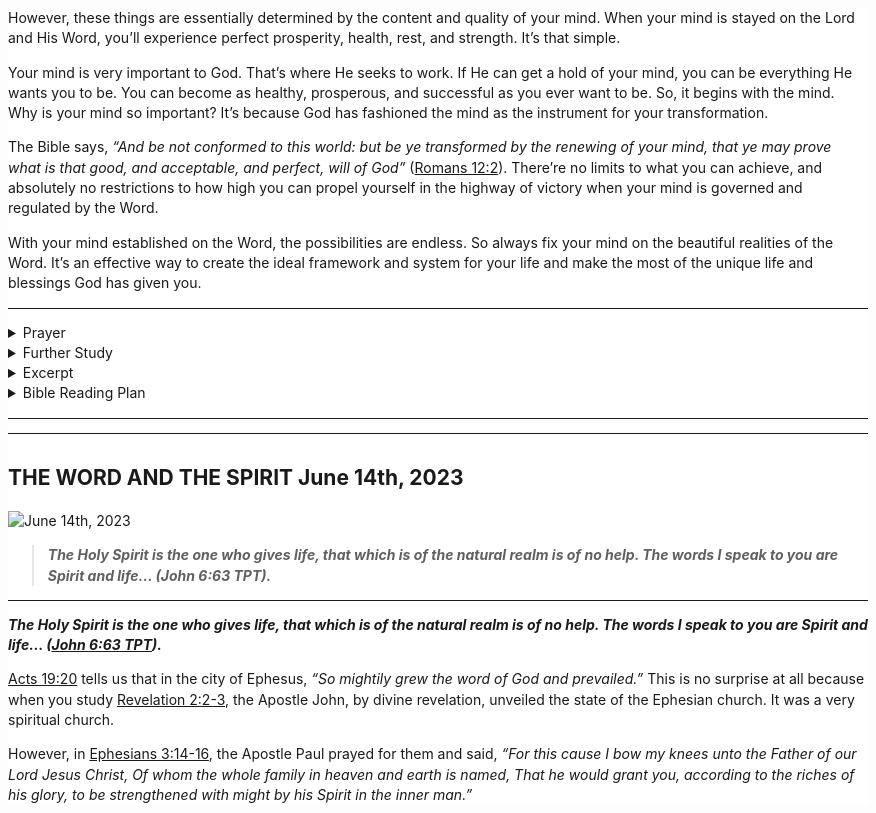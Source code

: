 However, these things are essentially determined by the content and quality of your mind. When your mind is stayed on the Lord and His Word, you’ll experience perfect prosperity, health, rest, and strength. It’s that simple.

Your mind is very important to God. That’s where He seeks to work. If He can get a hold of your mind, you can be everything He wants you to be. You can become as healthy, prosperous, and successful as you ever want to be. So, it begins with the mind. Why is your mind so important? It’s because God has fashioned the mind as the instrument for your transformation.

The Bible says, *“And be not conformed to this world: but be ye transformed by the renewing of your mind, that ye may prove what is that good, and acceptable, and perfect, will of God”* ([Romans 12:2](https://www.biblegateway.com/passage/?search=Romans%2012:2&version=kjv)). There’re no limits to what you can achieve, and absolutely no restrictions to how high you can propel yourself in the highway of victory when your mind is governed and regulated by the Word.

With your mind established on the Word, the possibilities are endless. So always fix your mind on the beautiful realities of the Word. It’s an effective way to create the ideal framework and system for your life and make the most of the unique life and blessings God has given you.



---  
<details><summary>Prayer</summary></details>

<details><summary>Further Study</summary></details>

<details><summary>Excerpt</summary></details>

<details><summary>Bible Reading Plan</summary></details>

---
---

## THE WORD AND THE SPIRIT June 14th, 2023
![June 14th, 2023](https://rhapsodyofrealities.b-cdn.net/app/dailyarticle/june-23-day-14-the-word-and-the-spirit-min.jpg)

 >***The Holy Spirit is the one who gives life, that which is of the natural realm is of no help. The words I speak to you are Spirit and life... (John 6:63 TPT).***
---
***The Holy Spirit is the one who gives life, that which is of the natural realm is of no help. The words I speak to you are Spirit and life... (***[***John 6:63 TPT***](https://www.biblegateway.com/passage/?search=John%206:63&version=TPT)***).***

[Acts 19:20](https://www.biblegateway.com/passage/?search=Acts%2019:20&version=kjv) tells us that in the city of Ephesus, *“So mightily grew the word of God and prevailed.”* This is no surprise at all because when you study [Revelation 2:2\-3](https://www.biblegateway.com/passage/?search=Revelation%202:2-3&version=kjv), the Apostle John, by divine revelation, unveiled the state of the Ephesian church. It was a very spiritual church.

However, in [Ephesians 3:14\-16](https://www.biblegateway.com/passage/?search=Ephesians%203:14-16&version=kjv), the Apostle Paul prayed for them and said, *“For this cause I bow my knees unto the Father of our Lord Jesus Christ, Of whom the whole family in heaven and earth is named, That he would grant you, according to the riches of his glory, to be strengthened with might by his Spirit in the inner man.”*
